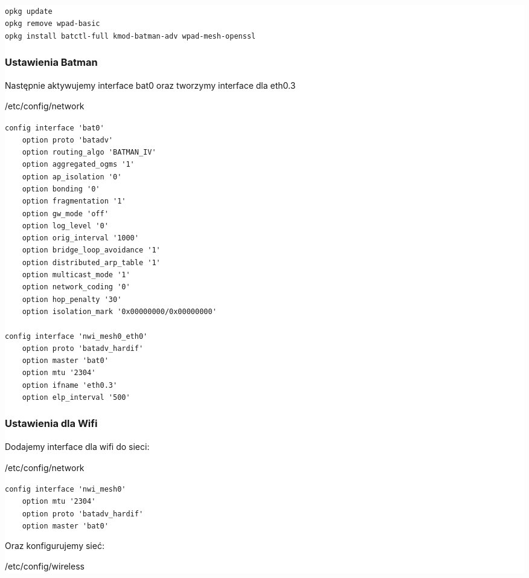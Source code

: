 ```
opkg update
opkg remove wpad-basic
opkg install batctl-full kmod-batman-adv wpad-mesh-openssl
```

### Ustawienia Batman

Następnie aktywujemy interface bat0 oraz tworzymy interface dla eth0.3

/etc/config/network

```
config interface 'bat0'
	option proto 'batadv'
	option routing_algo 'BATMAN_IV'
	option aggregated_ogms '1'
	option ap_isolation '0'
	option bonding '0'
	option fragmentation '1'
	option gw_mode 'off'
	option log_level '0'
	option orig_interval '1000'
	option bridge_loop_avoidance '1'
	option distributed_arp_table '1'
	option multicast_mode '1'
	option network_coding '0'
	option hop_penalty '30'
	option isolation_mark '0x00000000/0x00000000'

config interface 'nwi_mesh0_eth0'
	option proto 'batadv_hardif'
	option master 'bat0'
	option mtu '2304'
	option ifname 'eth0.3'
	option elp_interval '500'

```

### Ustawienia dla Wifi

Dodajemy interface dla wifi do sieci:

/etc/config/network

```
config interface 'nwi_mesh0'
	option mtu '2304'
	option proto 'batadv_hardif'
	option master 'bat0'
```

Oraz konfigurujemy sieć:

/etc/config/wireless

